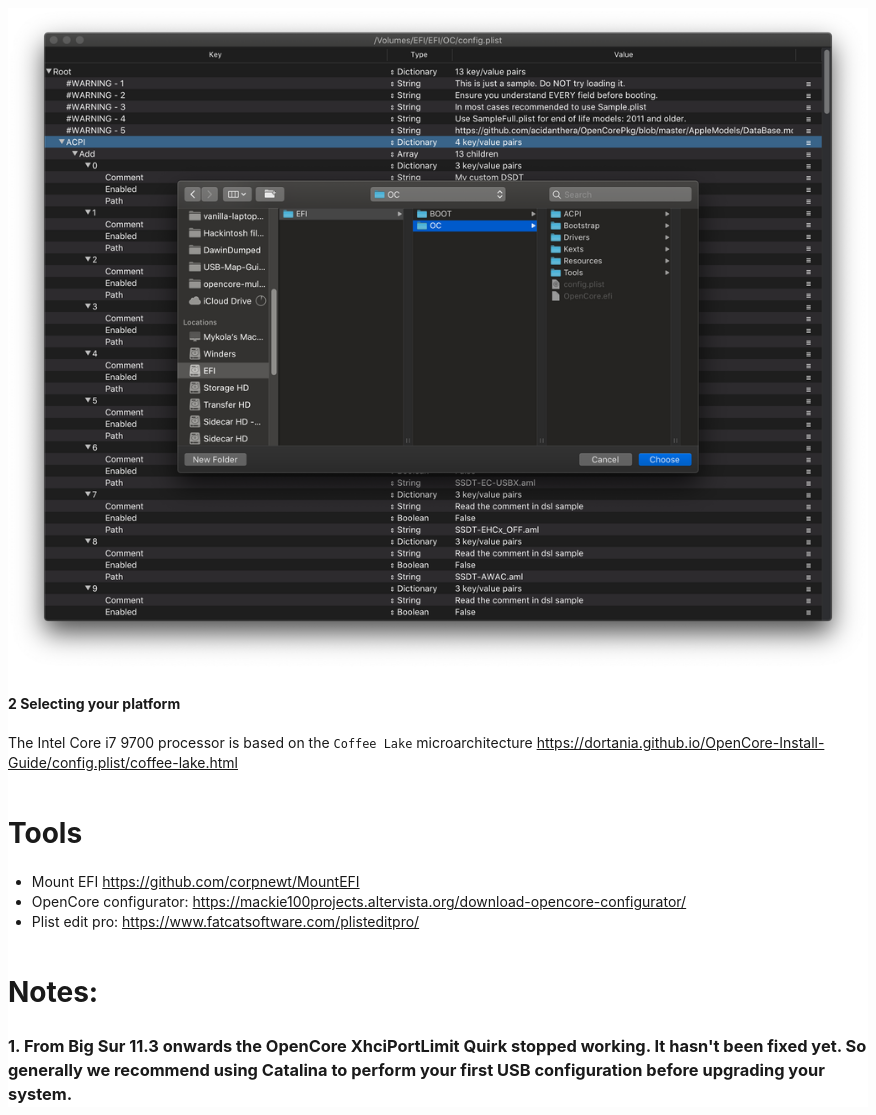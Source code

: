 ![](images/plist1.png)
#### 2 Selecting your platform
The Intel Core i7 9700 processor is based on the `Coffee Lake` microarchitecture https://dortania.github.io/OpenCore-Install-Guide/config.plist/coffee-lake.html

# Tools
- Mount EFI https://github.com/corpnewt/MountEFI
- OpenCore configurator:
https://mackie100projects.altervista.org/download-opencore-configurator/
- Plist edit pro: 
https://www.fatcatsoftware.com/plisteditpro/

# Notes:
### 1. From Big Sur 11.3 onwards the OpenCore XhciPortLimit Quirk stopped working. It hasn't been fixed yet. So generally we recommend using Catalina to perform your first USB configuration before upgrading your system.
